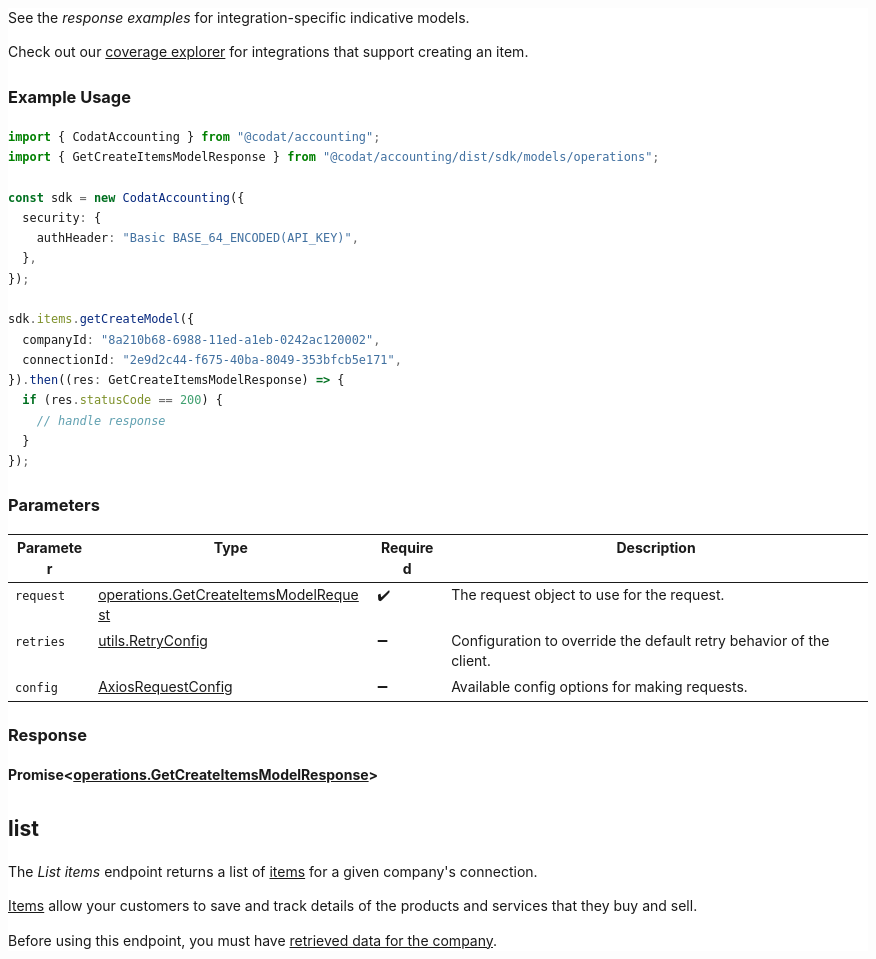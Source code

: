 See the *response examples* for integration-specific indicative models.

Check out our [coverage explorer](https://knowledge.codat.io/supported-features/accounting?view=tab-by-data-type&dataType=items) for integrations that support creating an item.


### Example Usage

```typescript
import { CodatAccounting } from "@codat/accounting";
import { GetCreateItemsModelResponse } from "@codat/accounting/dist/sdk/models/operations";

const sdk = new CodatAccounting({
  security: {
    authHeader: "Basic BASE_64_ENCODED(API_KEY)",
  },
});

sdk.items.getCreateModel({
  companyId: "8a210b68-6988-11ed-a1eb-0242ac120002",
  connectionId: "2e9d2c44-f675-40ba-8049-353bfcb5e171",
}).then((res: GetCreateItemsModelResponse) => {
  if (res.statusCode == 200) {
    // handle response
  }
});
```

### Parameters

| Parameter                                                                                      | Type                                                                                           | Required                                                                                       | Description                                                                                    |
| ---------------------------------------------------------------------------------------------- | ---------------------------------------------------------------------------------------------- | ---------------------------------------------------------------------------------------------- | ---------------------------------------------------------------------------------------------- |
| `request`                                                                                      | [operations.GetCreateItemsModelRequest](../../models/operations/getcreateitemsmodelrequest.md) | :heavy_check_mark:                                                                             | The request object to use for the request.                                                     |
| `retries`                                                                                      | [utils.RetryConfig](../../models/utils/retryconfig.md)                                         | :heavy_minus_sign:                                                                             | Configuration to override the default retry behavior of the client.                            |
| `config`                                                                                       | [AxiosRequestConfig](https://axios-http.com/docs/req_config)                                   | :heavy_minus_sign:                                                                             | Available config options for making requests.                                                  |


### Response

**Promise<[operations.GetCreateItemsModelResponse](../../models/operations/getcreateitemsmodelresponse.md)>**


## list

The *List items* endpoint returns a list of [items](https://docs.codat.io/accounting-api#/schemas/Item) for a given company's connection.

[Items](https://docs.codat.io/accounting-api#/schemas/Item) allow your customers to save and track details of the products and services that they buy and sell.

Before using this endpoint, you must have [retrieved data for the company](https://docs.codat.io/codat-api#/operations/refresh-company-data).
    